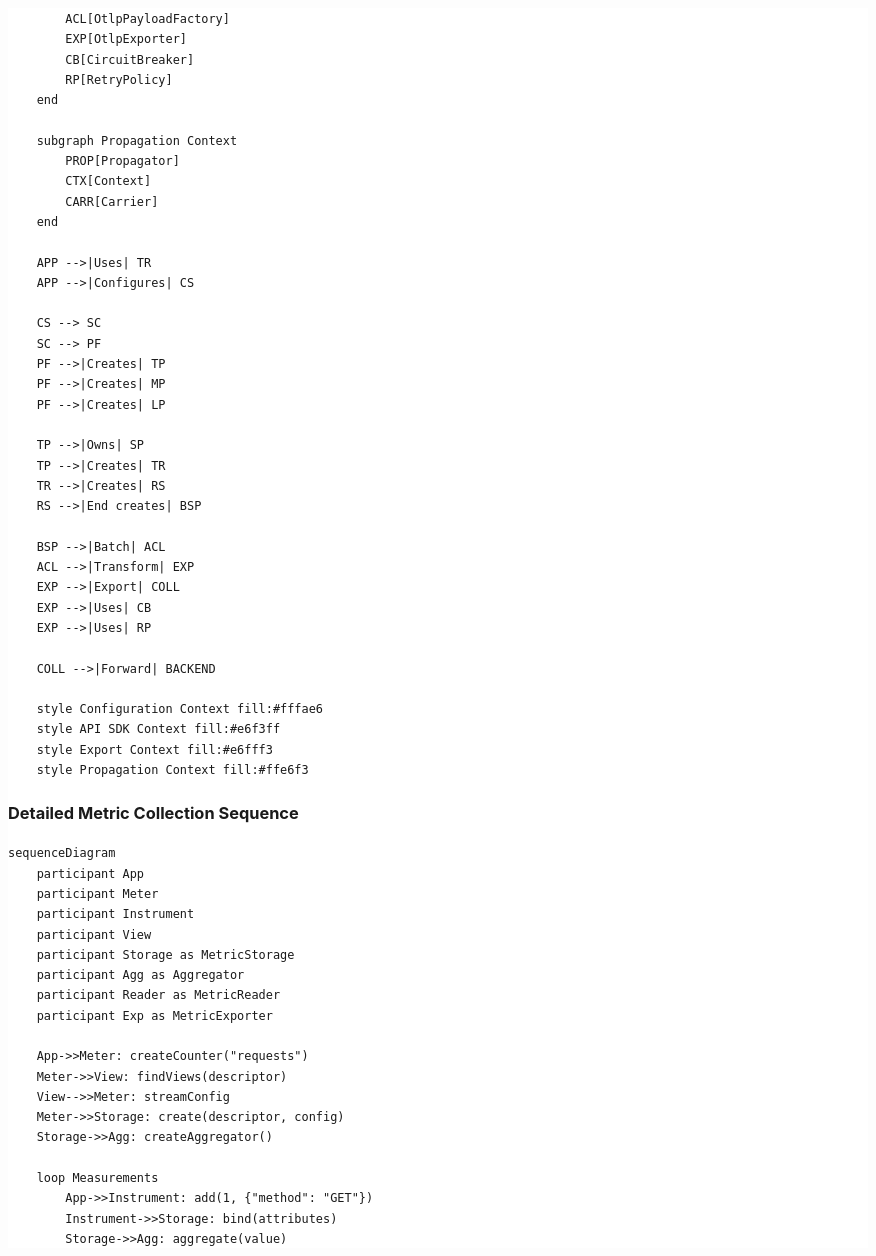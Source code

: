 ```mermaid
        ACL[OtlpPayloadFactory]
        EXP[OtlpExporter]
        CB[CircuitBreaker]
        RP[RetryPolicy]
    end
    
    subgraph Propagation Context
        PROP[Propagator]
        CTX[Context]
        CARR[Carrier]
    end

    APP -->|Uses| TR
    APP -->|Configures| CS
    
    CS --> SC
    SC --> PF
    PF -->|Creates| TP
    PF -->|Creates| MP
    PF -->|Creates| LP
    
    TP -->|Owns| SP
    TP -->|Creates| TR
    TR -->|Creates| RS
    RS -->|End creates| BSP
    
    BSP -->|Batch| ACL
    ACL -->|Transform| EXP
    EXP -->|Export| COLL
    EXP -->|Uses| CB
    EXP -->|Uses| RP
    
    COLL -->|Forward| BACKEND
    
    style Configuration Context fill:#fffae6
    style API SDK Context fill:#e6f3ff
    style Export Context fill:#e6fff3
    style Propagation Context fill:#ffe6f3
```

### Detailed Metric Collection Sequence

```mermaid
sequenceDiagram
    participant App
    participant Meter
    participant Instrument
    participant View
    participant Storage as MetricStorage
    participant Agg as Aggregator
    participant Reader as MetricReader
    participant Exp as MetricExporter

    App->>Meter: createCounter("requests")
    Meter->>View: findViews(descriptor)
    View-->>Meter: streamConfig
    Meter->>Storage: create(descriptor, config)
    Storage->>Agg: createAggregator()
    
    loop Measurements
        App->>Instrument: add(1, {"method": "GET"})
        Instrument->>Storage: bind(attributes)
        Storage->>Agg: aggregate(value)
```
